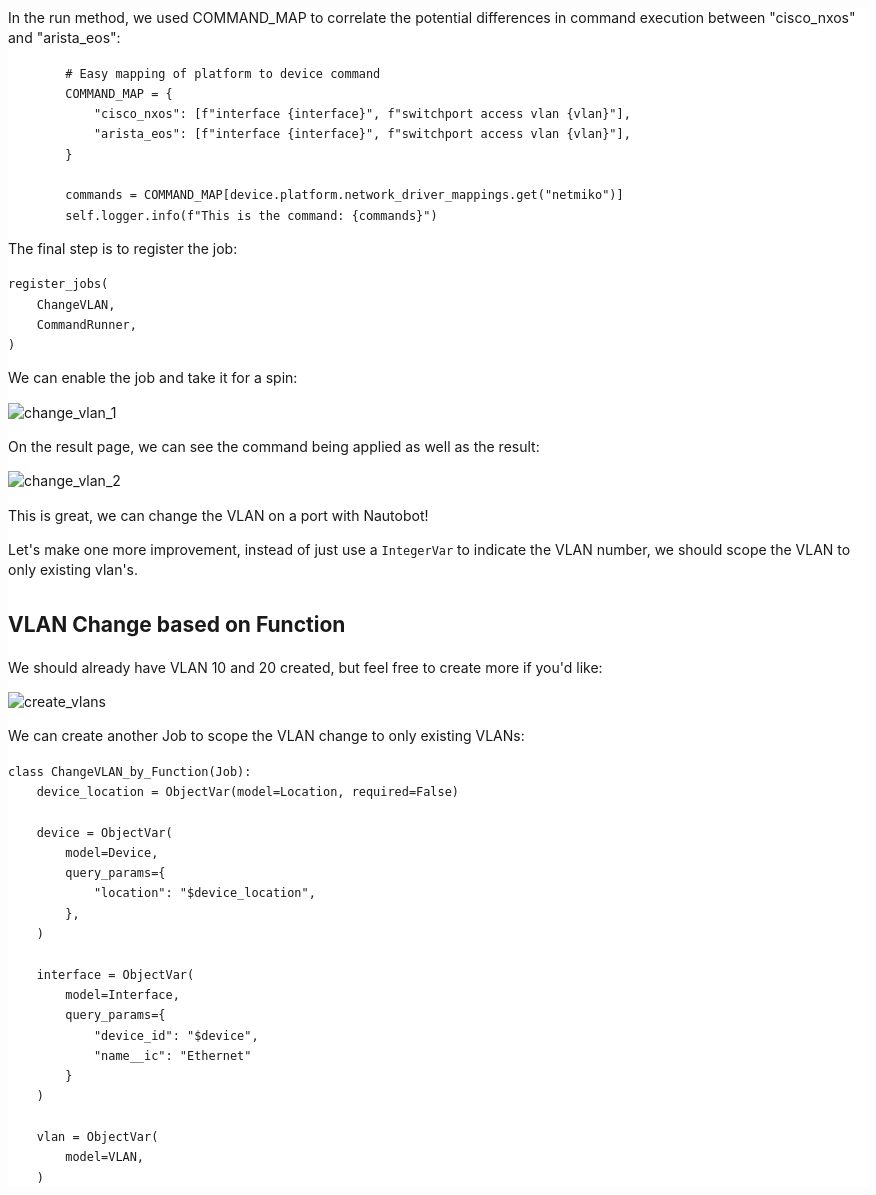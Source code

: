 ```python
```

In the run method, we used COMMAND_MAP to correlate the potential differences in command execution between "cisco_nxos" and "arista_eos": 

```
        # Easy mapping of platform to device command
        COMMAND_MAP = {
            "cisco_nxos": [f"interface {interface}", f"switchport access vlan {vlan}"],
            "arista_eos": [f"interface {interface}", f"switchport access vlan {vlan}"],
        }

        commands = COMMAND_MAP[device.platform.network_driver_mappings.get("netmiko")]
        self.logger.info(f"This is the command: {commands}")
```

The final step is to register the job: 

```
register_jobs(
    ChangeVLAN,  
    CommandRunner,
)
```

We can enable the job and take it for a spin: 

![change_vlan_1](images/change_vlan_1.png)

On the result page, we can see the command being applied as well as the result: 

![change_vlan_2](images/change_vlan_2.png)

This is great, we can change the VLAN on a port with Nautobot! 

Let's make one more improvement, instead of just use a ```IntegerVar``` to indicate the VLAN number, we should scope the VLAN to only existing vlan's. 

## VLAN Change based on Function 

We should already have VLAN 10 and 20 created, but feel free to create more if you'd like: 

![create_vlans](images/create_vlans.png)

We can create another Job to scope the VLAN change to only existing VLANs: 

```
class ChangeVLAN_by_Function(Job):
    device_location = ObjectVar(model=Location, required=False)

    device = ObjectVar(
        model=Device,
        query_params={
            "location": "$device_location",
        },
    )

    interface = ObjectVar(
        model=Interface,
        query_params={
            "device_id": "$device",
            "name__ic": "Ethernet"
        }
    )

    vlan = ObjectVar(
        model=VLAN,
    )
```
